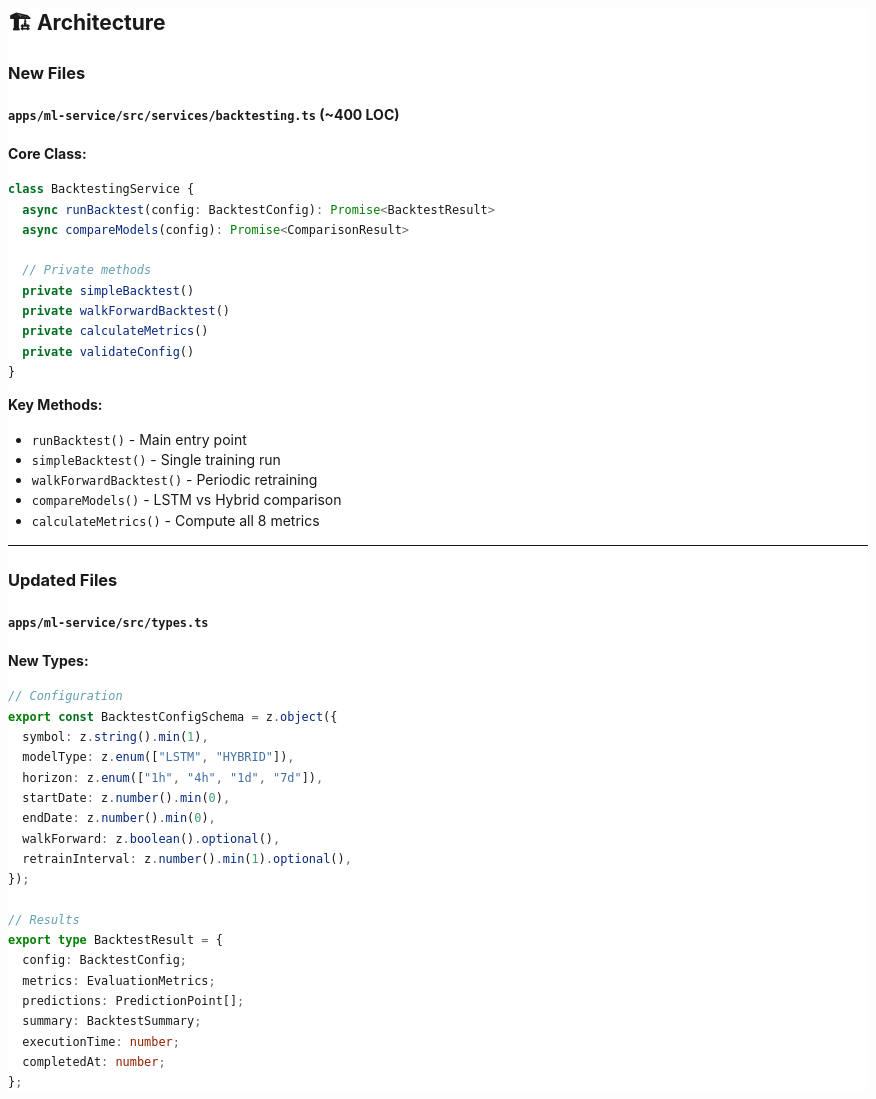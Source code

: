 
## 🏗️ Architecture

### New Files

#### `apps/ml-service/src/services/backtesting.ts` (~400 LOC)

**Core Class:**

```typescript
class BacktestingService {
  async runBacktest(config: BacktestConfig): Promise<BacktestResult>
  async compareModels(config): Promise<ComparisonResult>
  
  // Private methods
  private simpleBacktest()
  private walkForwardBacktest()
  private calculateMetrics()
  private validateConfig()
}
```

**Key Methods:**

- `runBacktest()` - Main entry point
- `simpleBacktest()` - Single training run
- `walkForwardBacktest()` - Periodic retraining
- `compareModels()` - LSTM vs Hybrid comparison
- `calculateMetrics()` - Compute all 8 metrics

---

### Updated Files

#### `apps/ml-service/src/types.ts`

**New Types:**

```typescript
// Configuration
export const BacktestConfigSchema = z.object({
  symbol: z.string().min(1),
  modelType: z.enum(["LSTM", "HYBRID"]),
  horizon: z.enum(["1h", "4h", "1d", "7d"]),
  startDate: z.number().min(0),
  endDate: z.number().min(0),
  walkForward: z.boolean().optional(),
  retrainInterval: z.number().min(1).optional(),
});

// Results
export type BacktestResult = {
  config: BacktestConfig;
  metrics: EvaluationMetrics;
  predictions: PredictionPoint[];
  summary: BacktestSummary;
  executionTime: number;
  completedAt: number;
};
```
